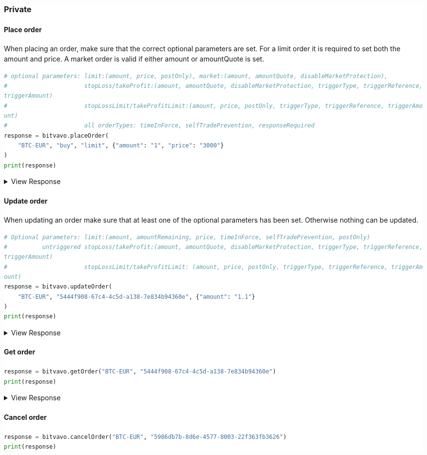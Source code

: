 ### Private

#### Place order

When placing an order, make sure that the correct optional parameters are set. For a limit order it is required to set both the amount and price. A market order is valid if either amount or amountQuote is set.

```python
# optional parameters: limit:(amount, price, postOnly), market:(amount, amountQuote, disableMarketProtection),
#                      stopLoss/takeProfit:(amount, amountQuote, disableMarketProtection, triggerType, triggerReference, triggerAmount)
#                      stopLossLimit/takeProfitLimit:(amount, price, postOnly, triggerType, triggerReference, triggerAmount)
#                      all orderTypes: timeInForce, selfTradePrevention, responseRequired
response = bitvavo.placeOrder(
    "BTC-EUR", "buy", "limit", {"amount": "1", "price": "3000"}
)
print(response)
```

<details><summary>View Response</summary></details>

#### Update order

When updating an order make sure that at least one of the optional parameters has been set. Otherwise nothing can be updated.

```python
# Optional parameters: limit:(amount, amountRemaining, price, timeInForce, selfTradePrevention, postOnly)
#          untriggered stopLoss/takeProfit:(amount, amountQuote, disableMarketProtection, triggerType, triggerReference, triggerAmount)
#                      stopLossLimit/takeProfitLimit: (amount, price, postOnly, triggerType, triggerReference, triggerAmount)
response = bitvavo.updateOrder(
    "BTC-EUR", "5444f908-67c4-4c5d-a138-7e834b94360e", {"amount": "1.1"}
)
print(response)
```

<details><summary>View Response</summary></details>

#### Get order

```python
response = bitvavo.getOrder("BTC-EUR", "5444f908-67c4-4c5d-a138-7e834b94360e")
print(response)
```

<details><summary>View Response</summary></details>

#### Cancel order

```python
response = bitvavo.cancelOrder("BTC-EUR", "5986db7b-8d6e-4577-8003-22f363fb3626")
print(response)
```
